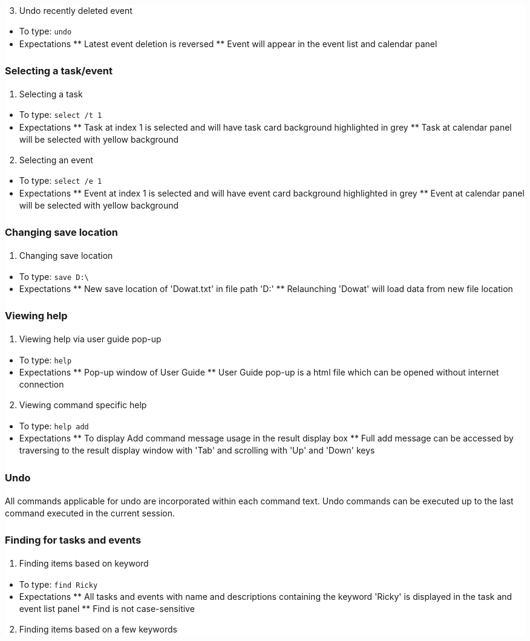 3. Undo recently deleted event
* To type: `undo` 
* Expectations
	** Latest event deletion is reversed
	** Event will appear in the event list and calendar panel

### Selecting a task/event

1. Selecting a task
* To type: `select /t 1` 
* Expectations
	** Task at index 1 is selected and will have task card background highlighted in grey
	** Task at calendar panel will be selected with yellow background

2. Selecting an event
* To type: `select /e 1` 
* Expectations
	** Event at index 1 is selected and will have event card background highlighted in grey
	** Event at calendar panel will be selected with yellow background

### Changing save location

1. Changing save location
* To type: `save D:\` 
* Expectations
	** New save location of 'Dowat.txt' in file path 'D:\'
	** Relaunching 'Dowat' will load data from new file location

### Viewing help

1. Viewing help via user guide pop-up
* To type: `help` 
* Expectations
	** Pop-up window of User Guide
	** User Guide pop-up is a html file which can be opened without internet connection

2. Viewing command specific help
* To type: `help add` 
* Expectations
	** To display Add command message usage in the result display box
	** Full add message can be accessed by traversing to the result display window with 'Tab' and scrolling with 'Up' and 'Down' keys

### Undo

All commands applicable for undo are incorporated within each command text. Undo commands can be executed up to the last command executed in the current session.

### Finding for tasks and events

1. Finding items based on keyword

* To type: `find Ricky` 
* Expectations
	** All tasks and events with name and descriptions containing the keyword 'Ricky' is displayed in the task and event list panel
	** Find is not case-sensitive
2. Finding items based on a few keywords
